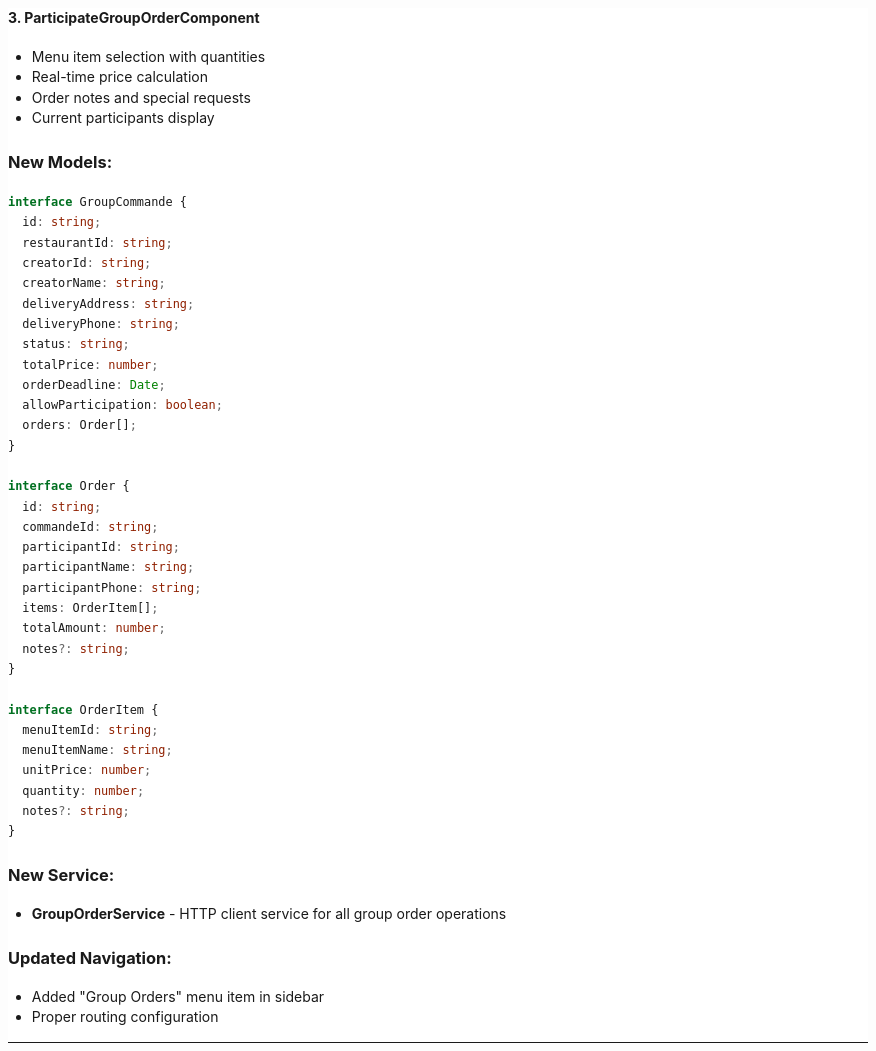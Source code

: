 #### **3. ParticipateGroupOrderComponent**
- Menu item selection with quantities
- Real-time price calculation
- Order notes and special requests
- Current participants display

### **New Models:**
```typescript
interface GroupCommande {
  id: string;
  restaurantId: string;
  creatorId: string;
  creatorName: string;
  deliveryAddress: string;
  deliveryPhone: string;
  status: string;
  totalPrice: number;
  orderDeadline: Date;
  allowParticipation: boolean;
  orders: Order[];
}

interface Order {
  id: string;
  commandeId: string;
  participantId: string;
  participantName: string;
  participantPhone: string;
  items: OrderItem[];
  totalAmount: number;
  notes?: string;
}

interface OrderItem {
  menuItemId: string;
  menuItemName: string;
  unitPrice: number;
  quantity: number;
  notes?: string;
}
```

### **New Service:**
- **GroupOrderService** - HTTP client service for all group order operations

### **Updated Navigation:**
- Added "Group Orders" menu item in sidebar
- Proper routing configuration

---
